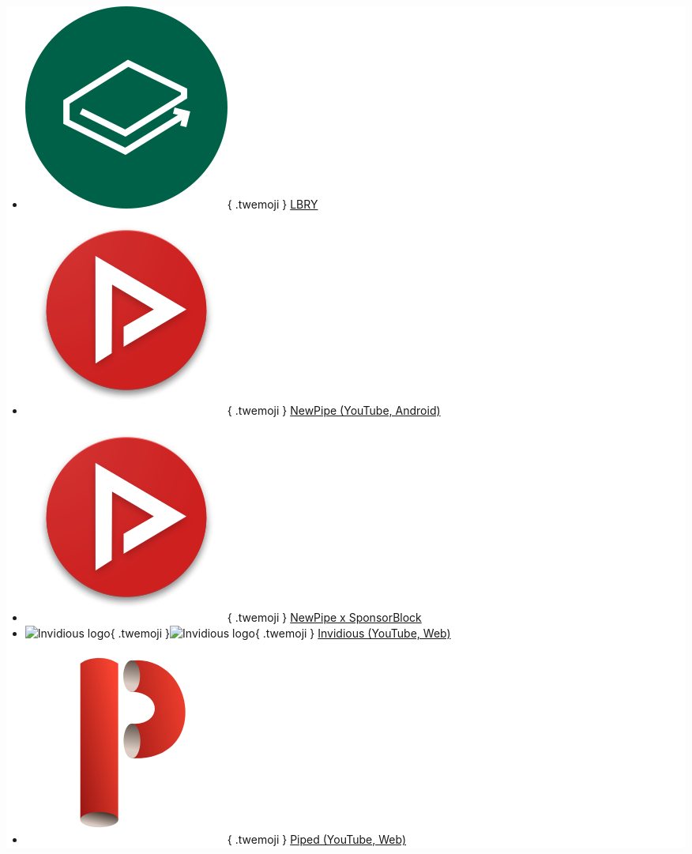 - ![LBRY logo](/assets/img/video-streaming/lbry.svg){ .twemoji } [LBRY](https://lbry.com/)
- ![logo NewPipe](/assets/img//video-streaming/newpipe.svg){ .twemoji } [NewPipe (YouTube, Android)](https://newpipe.net/)
- ![logo NewPipe x SponsorBlock](/assets/img/video-streaming/newpipe.svg){ .twemoji } [NewPipe x SponsorBlock](https://github.com/polymorphicshade/NewPipe)
- ![Invidious logo](/assets/img/video-streaming/invideo-streaming/invidious.svg#only-light){ .twemoji }![Invidious logo](/assets/img/video-streaming/invideo-streaming/invidious-dark.svg#only-dark){ .twemoji } [Invidious (YouTube, Web)](https://invidious.io/)
- ![Logótipo canalizado](/assets/img/video-streaming/piped.svg){ .twemoji } [Piped (YouTube, Web)](https://piped.kavin.rocks/)
